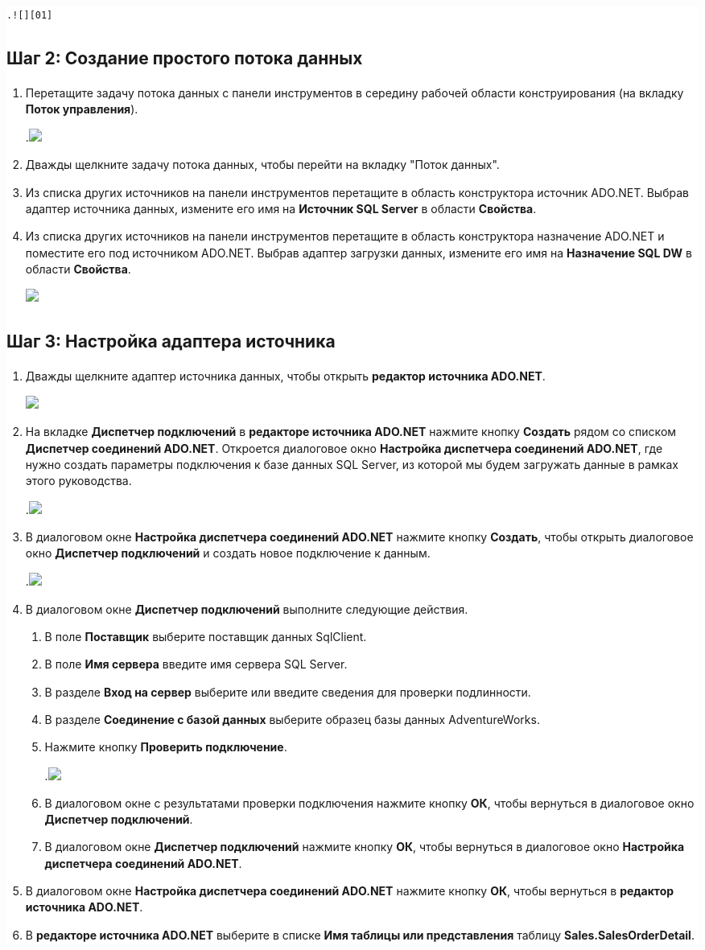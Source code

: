     .![][01]

## Шаг 2: Создание простого потока данных

1. Перетащите задачу потока данных с панели инструментов в середину рабочей области конструирования (на вкладку **Поток управления**).

    .![][02]

2. Дважды щелкните задачу потока данных, чтобы перейти на вкладку "Поток данных".
3. Из списка других источников на панели инструментов перетащите в область конструктора источник ADO.NET. Выбрав адаптер источника данных, измените его имя на **Источник SQL Server** в области **Свойства**.
4. Из списка других источников на панели инструментов перетащите в область конструктора назначение ADO.NET и поместите его под источником ADO.NET. Выбрав адаптер загрузки данных, измените его имя на **Назначение SQL DW** в области **Свойства**.

    ![][09]

## Шаг 3: Настройка адаптера источника

1. Дважды щелкните адаптер источника данных, чтобы открыть **редактор источника ADO.NET**.

    ![][03]

2. На вкладке **Диспетчер подключений** в **редакторе источника ADO.NET** нажмите кнопку **Создать** рядом со списком **Диспетчер соединений ADO.NET**. Откроется диалоговое окно **Настройка диспетчера соединений ADO.NET**, где нужно создать параметры подключения к базе данных SQL Server, из которой мы будем загружать данные в рамках этого руководства.

    .![][04]

3. В диалоговом окне **Настройка диспетчера соединений ADO.NET** нажмите кнопку **Создать**, чтобы открыть диалоговое окно **Диспетчер подключений** и создать новое подключение к данным.

    .![][05]

4. В диалоговом окне **Диспетчер подключений** выполните следующие действия.

    1. В поле **Поставщик** выберите поставщик данных SqlClient.
    2. В поле **Имя сервера** введите имя сервера SQL Server.
    3. В разделе **Вход на сервер** выберите или введите сведения для проверки подлинности.
    4. В разделе **Соединение с базой данных** выберите образец базы данных AdventureWorks.
    5. Нажмите кнопку **Проверить подключение**.
    
        .![][06]
    
    6. В диалоговом окне с результатами проверки подключения нажмите кнопку **ОК**, чтобы вернуться в диалоговое окно **Диспетчер подключений**.
    7. В диалоговом окне **Диспетчер подключений** нажмите кнопку **ОК**, чтобы вернуться в диалоговое окно **Настройка диспетчера соединений ADO.NET**.
 
5. В диалоговом окне **Настройка диспетчера соединений ADO.NET** нажмите кнопку **ОК**, чтобы вернуться в **редактор источника ADO.NET**.
6. В **редакторе источника ADO.NET** выберите в списке **Имя таблицы или представления** таблицу **Sales.SalesOrderDetail**.


[01]: ./media/sql-data-warehouse-load-from-sql-server-with-integration-services/ssis-designer-01.png
[02]: ./media/sql-data-warehouse-load-from-sql-server-with-integration-services/ssis-data-flow-task-02.png
[03]: ./media/sql-data-warehouse-load-from-sql-server-with-integration-services/ado-net-source-03.png
[04]: ./media/sql-data-warehouse-load-from-sql-server-with-integration-services/ado-net-connection-manager-04.png
[05]: ./media/sql-data-warehouse-load-from-sql-server-with-integration-services/ado-net-connection-05.png
[06]: ./media/sql-data-warehouse-load-from-sql-server-with-integration-services/test-connection-06.png
[07]: ./media/sql-data-warehouse-load-from-sql-server-with-integration-services/ado-net-source-07.png
[08]: ./media/sql-data-warehouse-load-from-sql-server-with-integration-services/preview-data-08.png
[09]: ./media/sql-data-warehouse-load-from-sql-server-with-integration-services/source-destination-09.png
[10]: ./media/sql-data-warehouse-load-from-sql-server-with-integration-services/connect-source-destination-10.png
[11]: ./media/sql-data-warehouse-load-from-sql-server-with-integration-services/ado-net-destination-11.png
[12a]: ./media/sql-data-warehouse-load-from-sql-server-with-integration-services/destination-query-before-12a.png
[12b]: ./media/sql-data-warehouse-load-from-sql-server-with-integration-services/destination-query-after-12b.png
[13]: ./media/sql-data-warehouse-load-from-sql-server-with-integration-services/column-mapping-13.png
[14]: ./media/sql-data-warehouse-load-from-sql-server-with-integration-services/package-running-14.png
[15]: ./media/sql-data-warehouse-load-from-sql-server-with-integration-services/package-success-15.png
[руководстве по PolyBase]: https://msdn.microsoft.com/library/mt143171.aspx
[на странице загрузки SQL Server Data Tools (SSDT)]: https://msdn.microsoft.com/library/mt204009.aspx
[CREATE TABLE (Azure SQL Data Warehouse)]: https://msdn.microsoft.com/library/mt203953.aspx
[Поток данных]: https://msdn.microsoft.com/library/ms140080.aspx
[устранению неполадок при разработке пакета]: https://msdn.microsoft.com/library/ms137625.aspx
[Deploy Integration Services (SSIS) Projects and Packages]: https://msdn.microsoft.com/library/hh213290.aspx
[пакет дополнительных компонентов для служб Microsoft SQL Server 2016 Integration Services для Azure]: http://go.microsoft.com/fwlink/?LinkID=626967
[ознакомительных версий SQL Server]: https://www.microsoft.com/ru-RU/evalcenter/evaluate-sql-server-2016
[Visual Studio Community]: https://www.visualstudio.com/ru-RU/products/visual-studio-community-vs.aspx
[здесь]: https://msftdbprodsamples.codeplex.com/releases/view/125550